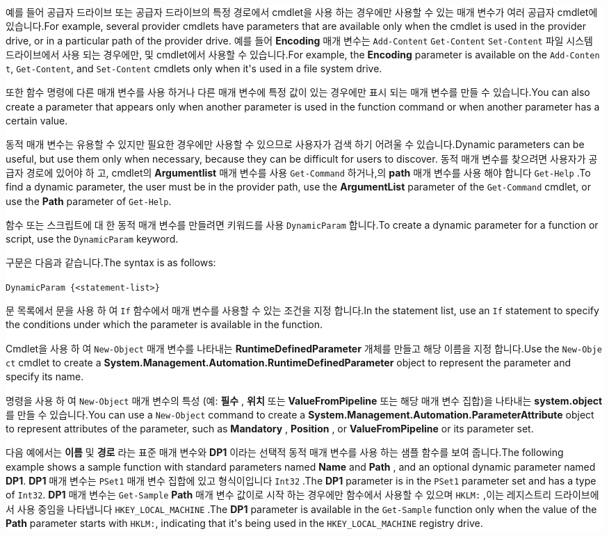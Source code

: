 <span data-ttu-id="c4325-309">예를 들어 공급자 드라이브 또는 공급자 드라이브의 특정 경로에서 cmdlet을 사용 하는 경우에만 사용할 수 있는 매개 변수가 여러 공급자 cmdlet에 있습니다.</span><span class="sxs-lookup"><span data-stu-id="c4325-309">For example, several provider cmdlets have parameters that are available only when the cmdlet is used in the provider drive, or in a particular path of the provider drive.</span></span> <span data-ttu-id="c4325-310">예를 들어 **Encoding** 매개 변수는 `Add-Content` `Get-Content` `Set-Content` 파일 시스템 드라이브에서 사용 되는 경우에만, 및 cmdlet에서 사용할 수 있습니다.</span><span class="sxs-lookup"><span data-stu-id="c4325-310">For example, the **Encoding** parameter is available on the `Add-Content`, `Get-Content`, and `Set-Content` cmdlets only when it's used in a file system drive.</span></span>

<span data-ttu-id="c4325-311">또한 함수 명령에 다른 매개 변수를 사용 하거나 다른 매개 변수에 특정 값이 있는 경우에만 표시 되는 매개 변수를 만들 수 있습니다.</span><span class="sxs-lookup"><span data-stu-id="c4325-311">You can also create a parameter that appears only when another parameter is used in the function command or when another parameter has a certain value.</span></span>

<span data-ttu-id="c4325-312">동적 매개 변수는 유용할 수 있지만 필요한 경우에만 사용할 수 있으므로 사용자가 검색 하기 어려울 수 있습니다.</span><span class="sxs-lookup"><span data-stu-id="c4325-312">Dynamic parameters can be useful, but use them only when necessary, because they can be difficult for users to discover.</span></span> <span data-ttu-id="c4325-313">동적 매개 변수를 찾으려면 사용자가 공급자 경로에 있어야 하 고, cmdlet의 **Argumentlist** 매개 변수를 사용 `Get-Command` 하거나,의 **path** 매개 변수를 사용 해야 합니다 `Get-Help` .</span><span class="sxs-lookup"><span data-stu-id="c4325-313">To find a dynamic parameter, the user must be in the provider path, use the **ArgumentList** parameter of the `Get-Command` cmdlet, or use the **Path** parameter of `Get-Help`.</span></span>

<span data-ttu-id="c4325-314">함수 또는 스크립트에 대 한 동적 매개 변수를 만들려면 키워드를 사용 `DynamicParam` 합니다.</span><span class="sxs-lookup"><span data-stu-id="c4325-314">To create a dynamic parameter for a function or script, use the `DynamicParam` keyword.</span></span>

<span data-ttu-id="c4325-315">구문은 다음과 같습니다.</span><span class="sxs-lookup"><span data-stu-id="c4325-315">The syntax is as follows:</span></span>

`DynamicParam {<statement-list>}`

<span data-ttu-id="c4325-316">문 목록에서 문을 사용 하 여 `If` 함수에서 매개 변수를 사용할 수 있는 조건을 지정 합니다.</span><span class="sxs-lookup"><span data-stu-id="c4325-316">In the statement list, use an `If` statement to specify the conditions under which the parameter is available in the function.</span></span>

<span data-ttu-id="c4325-317">Cmdlet을 사용 하 여 `New-Object` 매개 변수를 나타내는 **RuntimeDefinedParameter** 개체를 만들고 해당 이름을 지정 합니다.</span><span class="sxs-lookup"><span data-stu-id="c4325-317">Use the `New-Object` cmdlet to create a **System.Management.Automation.RuntimeDefinedParameter** object to represent the parameter and specify its name.</span></span>

<span data-ttu-id="c4325-318">명령을 사용 하 여 `New-Object` 매개 변수의 특성 (예: **필수** , **위치** 또는 **ValueFromPipeline** 또는 해당 매개 변수 집합)을 나타내는 **system.object** 를 만들 수 있습니다.</span><span class="sxs-lookup"><span data-stu-id="c4325-318">You can use a `New-Object` command to create a **System.Management.Automation.ParameterAttribute** object to represent attributes of the parameter, such as **Mandatory** , **Position** , or **ValueFromPipeline** or its parameter set.</span></span>

<span data-ttu-id="c4325-319">다음 예에서는 **이름** 및 **경로** 라는 표준 매개 변수와 **DP1** 이라는 선택적 동적 매개 변수를 사용 하는 샘플 함수를 보여 줍니다.</span><span class="sxs-lookup"><span data-stu-id="c4325-319">The following example shows a sample function with standard parameters named **Name** and **Path** , and an optional dynamic parameter named **DP1**.</span></span> <span data-ttu-id="c4325-320">**DP1** 매개 변수는 `PSet1` 매개 변수 집합에 있고 형식이입니다 `Int32` .</span><span class="sxs-lookup"><span data-stu-id="c4325-320">The **DP1** parameter is in the `PSet1` parameter set and has a type of `Int32`.</span></span>
<span data-ttu-id="c4325-321">**DP1** 매개 변수는 `Get-Sample` **Path** 매개 변수 값이로 시작 하는 경우에만 함수에서 사용할 수 있으며 `HKLM:` ,이는 레지스트리 드라이브에서 사용 중임을 나타냅니다 `HKEY_LOCAL_MACHINE` .</span><span class="sxs-lookup"><span data-stu-id="c4325-321">The **DP1** parameter is available in the `Get-Sample` function only when the value of the **Path** parameter starts with `HKLM:`, indicating that it's being used in the `HKEY_LOCAL_MACHINE` registry drive.</span></span>
